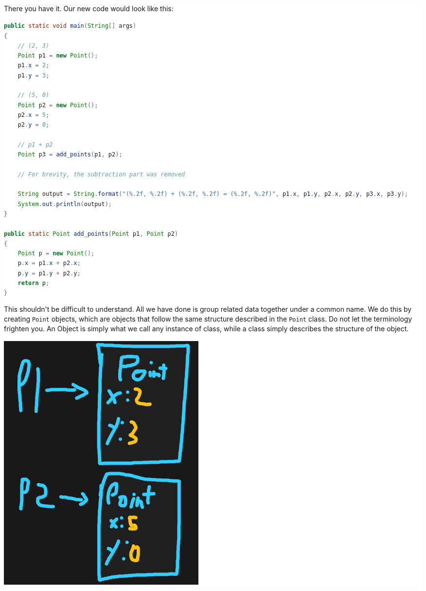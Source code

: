 There you have it. Our new code would look like this:

```java
public static void main(String[] args)
{
	// (2, 3)
	Point p1 = new Point();
	p1.x = 2;
	p1.y = 3;

	// (5, 0)
	Point p2 = new Point();
	p2.x = 5;
	p2.y = 0;

	// p1 + p2
	Point p3 = add_points(p1, p2);

	// For brevity, the subtraction part was removed

	String output = String.format("(%.2f, %.2f) + (%.2f, %.2f) = (%.2f, %.2f)", p1.x, p1.y, p2.x, p2.y, p3.x, p3.y);
	System.out.println(output);
}

public static Point add_points(Point p1, Point p2)
{
	Point p = new Point();
	p.x = p1.x + p2.x;
	p.y = p1.y + p2.y;
	return p;
}
```

This shouldn't be difficult to understand. All we have done is group related data together under a common name. We do this by creating `Point` objects, which are objects that follow the same structure described in the `Point` class. Do not let the terminology frighten you. An Object is simply what we call any instance of class, while a class simply describes the structure of the object.

![This is a test](Objects2.png)